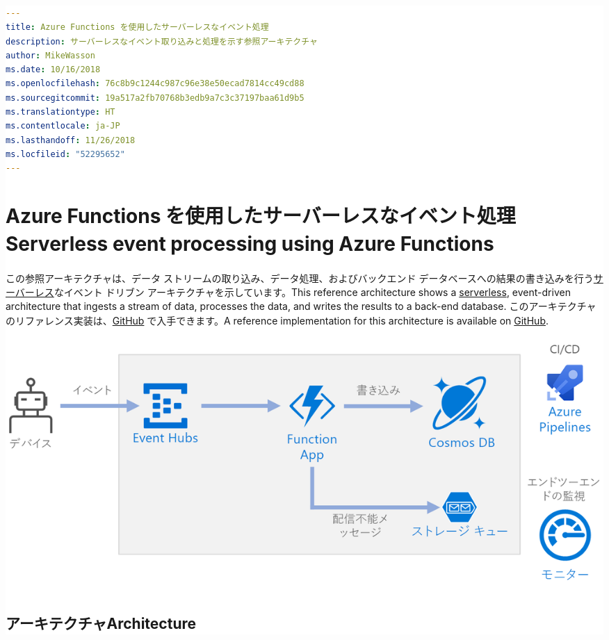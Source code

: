 ```yaml
---
title: Azure Functions を使用したサーバーレスなイベント処理
description: サーバーレスなイベント取り込みと処理を示す参照アーキテクチャ
author: MikeWasson
ms.date: 10/16/2018
ms.openlocfilehash: 76c8b9c1244c987c96e38e50ecad7814cc49cd88
ms.sourcegitcommit: 19a517a2fb70768b3edb9a7c3c37197baa61d9b5
ms.translationtype: HT
ms.contentlocale: ja-JP
ms.lasthandoff: 11/26/2018
ms.locfileid: "52295652"
---
```

# <a name="serverless-event-processing-using-azure-functions"></a><span data-ttu-id="39e5b-103">Azure Functions を使用したサーバーレスなイベント処理</span><span class="sxs-lookup"><span data-stu-id="39e5b-103">Serverless event processing using Azure Functions</span></span>

<span data-ttu-id="39e5b-104">この参照アーキテクチャは、データ ストリームの取り込み、データ処理、およびバックエンド データベースへの結果の書き込みを行う[サーバーレス](https://azure.microsoft.com/solutions/serverless/)なイベント ドリブン アーキテクチャを示しています。</span><span class="sxs-lookup"><span data-stu-id="39e5b-104">This reference architecture shows a [serverless](https://azure.microsoft.com/solutions/serverless/), event-driven architecture that ingests a stream of data, processes the data, and writes the results to a back-end database.</span></span> <span data-ttu-id="39e5b-105">このアーキテクチャのリファレンス実装は、[GitHub][github] で入手できます。</span><span class="sxs-lookup"><span data-stu-id="39e5b-105">A reference implementation for this architecture is available on [GitHub][github].</span></span>

![](./_images/serverless-event-processing.png)

## <a name="architecture"></a><span data-ttu-id="39e5b-106">アーキテクチャ</span><span class="sxs-lookup"><span data-stu-id="39e5b-106">Architecture</span></span>


[cosmosdb]: /azure/cosmos-db/introduction
[cosmosdb-geo]: /azure/cosmos-db/distribute-data-globally
[cosmosdb-scale]: /azure/cosmos-db/partition-data
[cosmosdb-sql]: /azure/cosmos-db/sql-api-introduction
[eh]: /azure/event-hubs/
[eh-autoscale]: /azure/event-hubs/event-hubs-auto-inflate
[eh-dr]: /azure/event-hubs/event-hubs-geo-dr
[eh-throughput]: /azure/event-hubs/event-hubs-features#throughput-units
[eh-trigger]: /azure/azure-functions/functions-bindings-event-hubs
[functions]: /azure/azure-functions/functions-overview
[iot]: /azure/iot-hub/iot-hub-compare-event-hubs
[log-analytics]: /azure/log-analytics/log-analytics-queries
[monitor]: /azure/azure-monitor/overview
[partition-key]: /azure/cosmos-db/partition-data
[pipelines]: /azure/devops/pipelines/index
[queue]: /azure/storage/queues/storage-queues-introduction
[queue-binding]: /azure/azure-functions/functions-bindings-storage-queue#output
[ra-grs]: /azure/storage/common/storage-redundancy-grs
[ru]: /azure/cosmos-db/request-units
[github]: https://github.com/mspnp/serverless-reference-implementation
[readme]: https://github.com/mspnp/serverless-reference-implementation/blob/master/README.md